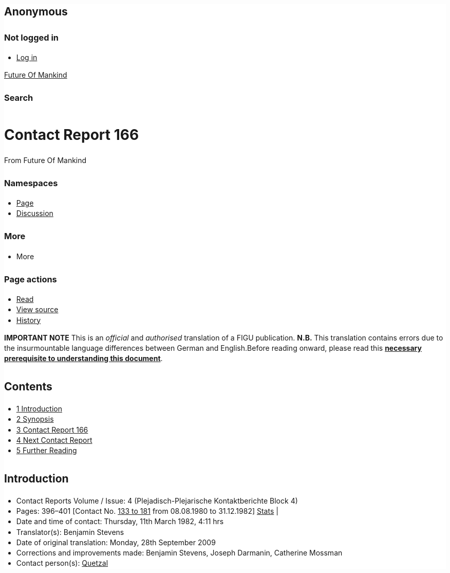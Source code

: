 ## Anonymous
### Not logged in
  * [Log in](https://www.futureofmankind.co.uk/Billy_Meier/</w/index.php?title=Special:UserLogin&returnto=Contact+Report+166> "You are encouraged to log in; however, it is not mandatory \[o\]")


[Future Of Mankind](https://www.futureofmankind.co.uk/Billy_Meier/</Billy_Meier/Main_Page>)
### Search
# Contact Report 166
From Future Of Mankind
### Namespaces
  * [Page](https://www.futureofmankind.co.uk/Billy_Meier/</Billy_Meier/Contact_Report_166> "View the content page \[c\]")
  * [Discussion](https://www.futureofmankind.co.uk/Billy_Meier/</Billy_Meier/Talk:Contact_Report_166> "Discussion about the content page \[t\]")


### More
  * More


### Page actions
  * [Read](https://www.futureofmankind.co.uk/Billy_Meier/</Billy_Meier/Contact_Report_166>)
  * [View source](https://www.futureofmankind.co.uk/Billy_Meier/</w/index.php?title=Contact_Report_166&action=edit> "This page is protected.
You can view its source \[e\]")
  * [History](https://www.futureofmankind.co.uk/Billy_Meier/</w/index.php?title=Contact_Report_166&action=history> "Past revisions of this page \[h\]")


**IMPORTANT NOTE** This is an _official_ and _authorised_ translation of a FIGU publication. 
**N.B.** This translation contains errors due to the insurmountable language differences between German and English.Before reading onward, please read this [**necessary prerequisite to understanding this document**](https://www.futureofmankind.co.uk/Billy_Meier/</Billy_Meier/Important_Information_Regarding_Translations> "Important Information Regarding Translations").
## Contents
  * [1 Introduction](https://www.futureofmankind.co.uk/Billy_Meier/<#Introduction>)
  * [2 Synopsis](https://www.futureofmankind.co.uk/Billy_Meier/<#Synopsis>)
  * [3 Contact Report 166](https://www.futureofmankind.co.uk/Billy_Meier/<#Contact_Report_166>)
  * [4 Next Contact Report](https://www.futureofmankind.co.uk/Billy_Meier/<#Next_Contact_Report>)
  * [5 Further Reading](https://www.futureofmankind.co.uk/Billy_Meier/<#Further_Reading>)


## Introduction
  * Contact Reports Volume / Issue: 4 (Plejadisch-Plejarische Kontaktberichte Block 4)
  * Pages: 396–401 [Contact No. [133 to 181](https://www.futureofmankind.co.uk/Billy_Meier/</Billy_Meier/The_Pleiadian/Plejaren_Contact_Reports#Contact_Reports_1_to_500> "The Pleiadian/Plejaren Contact Reports") from 08.08.1980 to 31.12.1982] [Stats](https://www.futureofmankind.co.uk/Billy_Meier/</Billy_Meier/Contact_Statistics#Book_Statistics> "Contact Statistics") | 
  * Date and time of contact: Thursday, 11th March 1982, 4:11 hrs
  * Translator(s): Benjamin Stevens
  * Date of original translation: Monday, 28th September 2009
  * Corrections and improvements made: Benjamin Stevens, Joseph Darmanin, Catherine Mossman
  * Contact person(s): [Quetzal](https://www.futureofmankind.co.uk/Billy_Meier/</Billy_Meier/Quetzal> "Quetzal")
